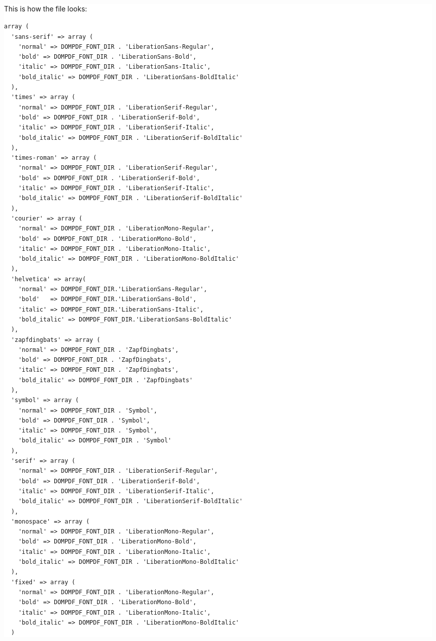 This is how the file looks:

```
array (
  'sans-serif' => array (
    'normal' => DOMPDF_FONT_DIR . 'LiberationSans-Regular',
    'bold' => DOMPDF_FONT_DIR . 'LiberationSans-Bold',
    'italic' => DOMPDF_FONT_DIR . 'LiberationSans-Italic',
    'bold_italic' => DOMPDF_FONT_DIR . 'LiberationSans-BoldItalic'
  ),
  'times' => array (
    'normal' => DOMPDF_FONT_DIR . 'LiberationSerif-Regular',
    'bold' => DOMPDF_FONT_DIR . 'LiberationSerif-Bold',
    'italic' => DOMPDF_FONT_DIR . 'LiberationSerif-Italic',
    'bold_italic' => DOMPDF_FONT_DIR . 'LiberationSerif-BoldItalic'
  ),
  'times-roman' => array (
    'normal' => DOMPDF_FONT_DIR . 'LiberationSerif-Regular',
    'bold' => DOMPDF_FONT_DIR . 'LiberationSerif-Bold',
    'italic' => DOMPDF_FONT_DIR . 'LiberationSerif-Italic',
    'bold_italic' => DOMPDF_FONT_DIR . 'LiberationSerif-BoldItalic'
  ),
  'courier' => array (
    'normal' => DOMPDF_FONT_DIR . 'LiberationMono-Regular',
    'bold' => DOMPDF_FONT_DIR . 'LiberationMono-Bold',
    'italic' => DOMPDF_FONT_DIR . 'LiberationMono-Italic',
    'bold_italic' => DOMPDF_FONT_DIR . 'LiberationMono-BoldItalic'
  ),
  'helvetica' => array(
    'normal' => DOMPDF_FONT_DIR.'LiberationSans-Regular',
    'bold'   => DOMPDF_FONT_DIR.'LiberationSans-Bold',
    'italic' => DOMPDF_FONT_DIR.'LiberationSans-Italic',
    'bold_italic' => DOMPDF_FONT_DIR.'LiberationSans-BoldItalic'
  ),
  'zapfdingbats' => array (
    'normal' => DOMPDF_FONT_DIR . 'ZapfDingbats',
    'bold' => DOMPDF_FONT_DIR . 'ZapfDingbats',
    'italic' => DOMPDF_FONT_DIR . 'ZapfDingbats',
    'bold_italic' => DOMPDF_FONT_DIR . 'ZapfDingbats'
  ),
  'symbol' => array (
    'normal' => DOMPDF_FONT_DIR . 'Symbol',
    'bold' => DOMPDF_FONT_DIR . 'Symbol',
    'italic' => DOMPDF_FONT_DIR . 'Symbol',
    'bold_italic' => DOMPDF_FONT_DIR . 'Symbol'
  ),
  'serif' => array (
    'normal' => DOMPDF_FONT_DIR . 'LiberationSerif-Regular',
    'bold' => DOMPDF_FONT_DIR . 'LiberationSerif-Bold',
    'italic' => DOMPDF_FONT_DIR . 'LiberationSerif-Italic',
    'bold_italic' => DOMPDF_FONT_DIR . 'LiberationSerif-BoldItalic'
  ),
  'monospace' => array (
    'normal' => DOMPDF_FONT_DIR . 'LiberationMono-Regular',
    'bold' => DOMPDF_FONT_DIR . 'LiberationMono-Bold',
    'italic' => DOMPDF_FONT_DIR . 'LiberationMono-Italic',
    'bold_italic' => DOMPDF_FONT_DIR . 'LiberationMono-BoldItalic'
  ),
  'fixed' => array (
    'normal' => DOMPDF_FONT_DIR . 'LiberationMono-Regular',
    'bold' => DOMPDF_FONT_DIR . 'LiberationMono-Bold',
    'italic' => DOMPDF_FONT_DIR . 'LiberationMono-Italic',
    'bold_italic' => DOMPDF_FONT_DIR . 'LiberationMono-BoldItalic'
  )
```